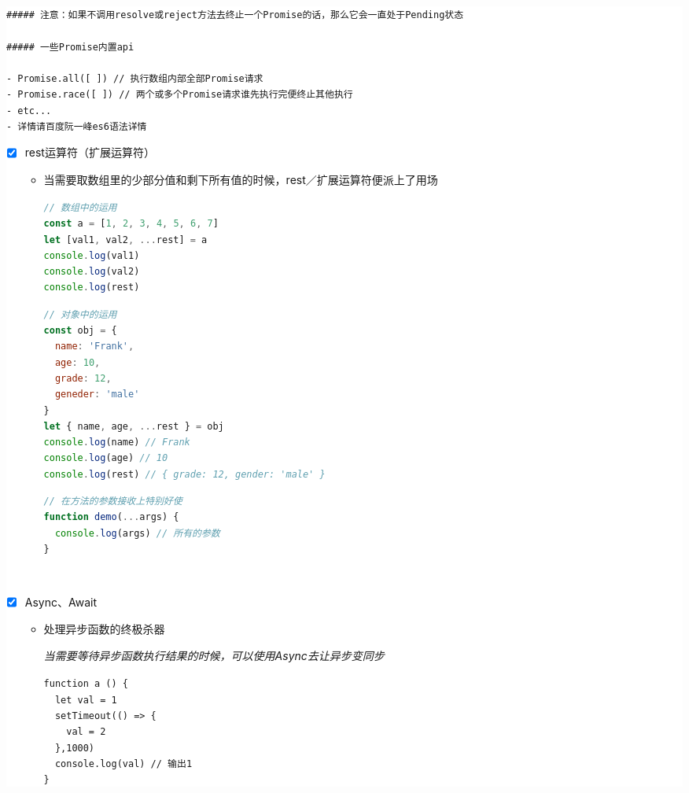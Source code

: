     ##### 注意：如果不调用resolve或reject方法去终止一个Promise的话，那么它会一直处于Pending状态

    ##### 一些Promise内置api

    - Promise.all([ ]) // 执行数组内部全部Promise请求
    - Promise.race([ ]) // 两个或多个Promise请求谁先执行完便终止其他执行
    - etc...
    - 详情请百度阮一峰es6语法详情

- [x] rest运算符（扩展运算符）

  - 当需要取数组里的少部分值和剩下所有值的时候，rest／扩展运算符便派上了用场

    ```js
    // 数组中的运用
    const a = [1, 2, 3, 4, 5, 6, 7]
    let [val1, val2, ...rest] = a
    console.log(val1)
    console.log(val2)
    console.log(rest)
    ```

    ```javascript
    // 对象中的运用
    const obj = {
      name: 'Frank',
      age: 10,
      grade: 12,
      geneder: 'male'
    }
    let { name, age, ...rest } = obj
    console.log(name) // Frank
    console.log(age) // 10
    console.log(rest) // { grade: 12, gender: 'male' }
    ```

    ```javascript
    // 在方法的参数接收上特别好使
    function demo(...args) {
      console.log(args) // 所有的参数
    }
    ```

    ​

- [x] Async、Await

  - 处理异步函数的终极杀器

    *当需要等待异步函数执行结果的时候，可以使用Async去让异步变同步* 

    ```Js
    function a () {
      let val = 1
      setTimeout(() => {
        val = 2
      },1000)
      console.log(val) // 输出1
    }
